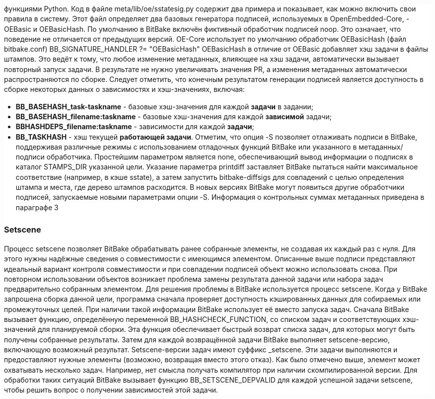 функциями Python. Код в файле meta/lib/oe/sstatesig.py содержит два примера и показывает, как можно включить свои
правила в систему. Этот файл определяет два базовых генератора подписей, используемых в OpenEmbedded-Core, -
OEBasic и OEBasicHash. По умолчанию в BitBake включён фиктивный обработчик подписей noop. Это означает, что
поведение не отличается от предыдущих версий. OE-Core использует по умолчанию обработчик OEBasicHash (файл
bitbake.conf)
 BB_SIGNATURE_HANDLER ?= "OEBasicHash"
OEBasicHash в отличие от OEBasic добавляет хэш задачи в файлы штампов. Это ведёт к тому, что любое изменение
метаданных, влияющее на хэш задачи, автоматически вызывает повторный запуск задачи. В результате не нужно
увеличивать значения PR, а изменения метаданных автоматически распространяются по сборке.
Следует отметить, что конечным результатом генерации подписей является доступность в сборке некоторых данных о
зависимостях и хэш-значениях, включая:
- **BB_BASEHASH_task-taskname** - базовые хэш-значения для каждой **задачи** в задании;
- **BB_BASEHASH_filename:taskname** - базовые хэш-значения для каждой **зависимой** задачи;
- **BBHASHDEPS_filename:taskname** - зависимости для каждой **задачи**;
- **BB_TASKHASH** - хэш текущей **работающей задачи**.
Отметим, что опция -S позволяет отлаживать подписи в BitBake, поддерживая различные режимы с использованием
отладочных функций BitBake или указанного в метаданных/подписи обработчика. Простейшим параметром является
none, обеспечивающий вывод информации о подписях в каталог STAMPS_DIR указанной цели. Указание параметра
printdiff заставляет BitBake пытаться найти максимальное соответствие (например, в кэше sstate), а затем запустить
bitbake-diffsigs для совпадений с целью определения штампа и места, где дерево штампов расходится. В новых
версиях BitBake могут появиться другие обработчики подписей, запускаемые новыми параметрами опции -S.
Информация о контрольных суммах метаданных приведена в параграфе 3
### Setscene
Процесс setscene позволяет BitBake обрабатывать ранее собранные элементы, не создавая их каждый раз с нуля. Для
этого нужны надёжные сведения о совместимости с имеющимся элементом. Описанные выше подписи представляют
идеальный вариант контроля совместимости и при совпадении подписей объект можно использовать снова. При
повторном использовании объектов возникает проблема замены результата данной задачи или набора задач
предварительно собранным элементом. Для решения проблемы в BitBake используется процесс setscene.
Когда у BitBake запрошена сборка данной цели, программа сначала проверяет доступность кэшированных данных для
собираемых или промежуточных целей. При наличии такой информации BitBake использует её вместо запуска задач.
Сначала BitBake вызывает функцию, определённую переменной BB_HASHCHECK_FUNCTION, со списком задач и
соответствующих хэш-значений для планируемой сборки. Эта функция обеспечивает быстрый возврат списка задач,
для которых могут быть получены собранные результаты. Затем для каждой возвращённой задачи BitBake выполняет
setscene-версию, включающую возможный результат. Setscene-версии задач имеют суффикс _setscene. Эти задачи
выполняются и предоставляют нужные элементы (возможно, возвращая вместо этого отказ).
Как было отмечено выше, элемент может охватывать несколько задач. Например, нет смысла получать компилятор
при наличии скомпилированной версии. Для обработки таких ситуаций BitBake вызывает функцию
BB_SETSCENE_DEPVALID для каждой успешной задачи setscene, чтобы решить вопрос о получении зависимостей
этой задачи.